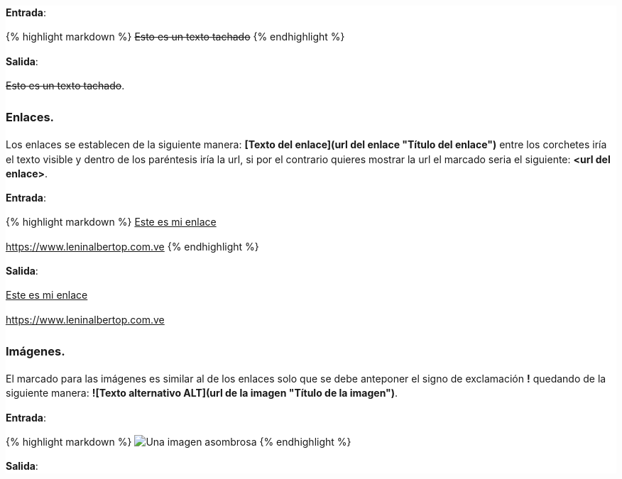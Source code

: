 **Entrada**:

{% highlight markdown %}
~~Esto es un texto tachado~~
{% endhighlight %}

**Salida**:

~~Esto es un texto tachado~~.

### Enlaces.

Los enlaces se establecen de la siguiente manera: **\[Texto del enlace](url del enlace "Título del enlace")** entre los corchetes iría el texto visible y dentro de los paréntesis iría la url, si por el contrario quieres mostrar la url el marcado seria el siguiente: **\<url del enlace>**.

**Entrada**:

{% highlight markdown %}
[Este es mi enlace](https://www.leninalbertop.com.ve "Este es mi enlace")

<https://www.leninalbertop.com.ve>
{% endhighlight %}

**Salida**:

[Este es mi enlace](https://www.leninalbertop.com.ve "Este es mi enlace")

<https://www.leninalbertop.com.ve>

### Imágenes.

El marcado para las imágenes es similar al de los enlaces solo que se debe anteponer el signo de exclamación **\!** quedando de la siguiente manera: **\!\[Texto alternativo ALT](url de la imagen "Título de  la imagen")**.

**Entrada**:

{% highlight markdown %}
![Una imagen asombrosa](/image/mi-asombrosa-imagen.webp "Esta imagen si que esta cool.")
{% endhighlight %}

**Salida**:
